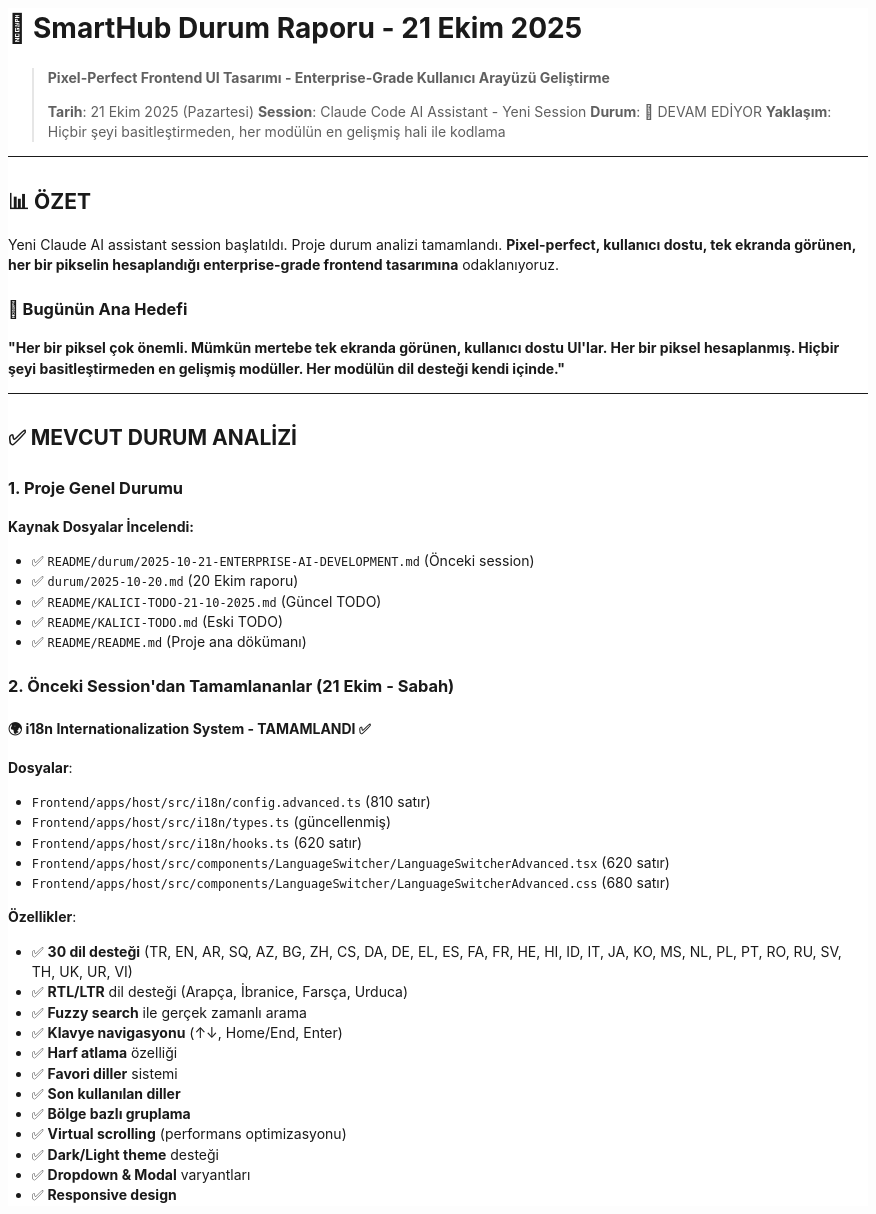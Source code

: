 # 🚀 SmartHub Durum Raporu - 21 Ekim 2025

> **Pixel-Perfect Frontend UI Tasarımı - Enterprise-Grade Kullanıcı Arayüzü Geliştirme**
>
> **Tarih**: 21 Ekim 2025 (Pazartesi)
> **Session**: Claude Code AI Assistant - Yeni Session
> **Durum**: 🚧 DEVAM EDİYOR
> **Yaklaşım**: Hiçbir şeyi basitleştirmeden, her modülün en gelişmiş hali ile kodlama

---

## 📊 ÖZET

Yeni Claude AI assistant session başlatıldı. Proje durum analizi tamamlandı. **Pixel-perfect, kullanıcı dostu, tek ekranda görünen, her bir pikselin hesaplandığı enterprise-grade frontend tasarımına** odaklanıyoruz.

### 🎯 Bugünün Ana Hedefi

**"Her bir piksel çok önemli. Mümkün mertebe tek ekranda görünen, kullanıcı dostu UI'lar. Her bir piksel hesaplanmış. Hiçbir şeyi basitleştirmeden en gelişmiş modüller. Her modülün dil desteği kendi içinde."**

---

## ✅ MEVCUT DURUM ANALİZİ

### 1. Proje Genel Durumu

**Kaynak Dosyalar İncelendi:**
- ✅ `README/durum/2025-10-21-ENTERPRISE-AI-DEVELOPMENT.md` (Önceki session)
- ✅ `durum/2025-10-20.md` (20 Ekim raporu)
- ✅ `README/KALICI-TODO-21-10-2025.md` (Güncel TODO)
- ✅ `README/KALICI-TODO.md` (Eski TODO)
- ✅ `README/README.md` (Proje ana dökümanı)

### 2. Önceki Session'dan Tamamlananlar (21 Ekim - Sabah)

#### 🌍 i18n Internationalization System - TAMAMLANDI ✅
**Dosyalar**:
- `Frontend/apps/host/src/i18n/config.advanced.ts` (810 satır)
- `Frontend/apps/host/src/i18n/types.ts` (güncellenmiş)
- `Frontend/apps/host/src/i18n/hooks.ts` (620 satır)
- `Frontend/apps/host/src/components/LanguageSwitcher/LanguageSwitcherAdvanced.tsx` (620 satır)
- `Frontend/apps/host/src/components/LanguageSwitcher/LanguageSwitcherAdvanced.css` (680 satır)

**Özellikler**:
- ✅ **30 dil desteği** (TR, EN, AR, SQ, AZ, BG, ZH, CS, DA, DE, EL, ES, FA, FR, HE, HI, ID, IT, JA, KO, MS, NL, PL, PT, RO, RU, SV, TH, UK, UR, VI)
- ✅ **RTL/LTR** dil desteği (Arapça, İbranice, Farsça, Urduca)
- ✅ **Fuzzy search** ile gerçek zamanlı arama
- ✅ **Klavye navigasyonu** (↑↓, Home/End, Enter)
- ✅ **Harf atlama** özelliği
- ✅ **Favori diller** sistemi
- ✅ **Son kullanılan diller**
- ✅ **Bölge bazlı gruplama**
- ✅ **Virtual scrolling** (performans optimizasyonu)
- ✅ **Dark/Light theme** desteği
- ✅ **Dropdown & Modal** varyantları
- ✅ **Responsive design**
